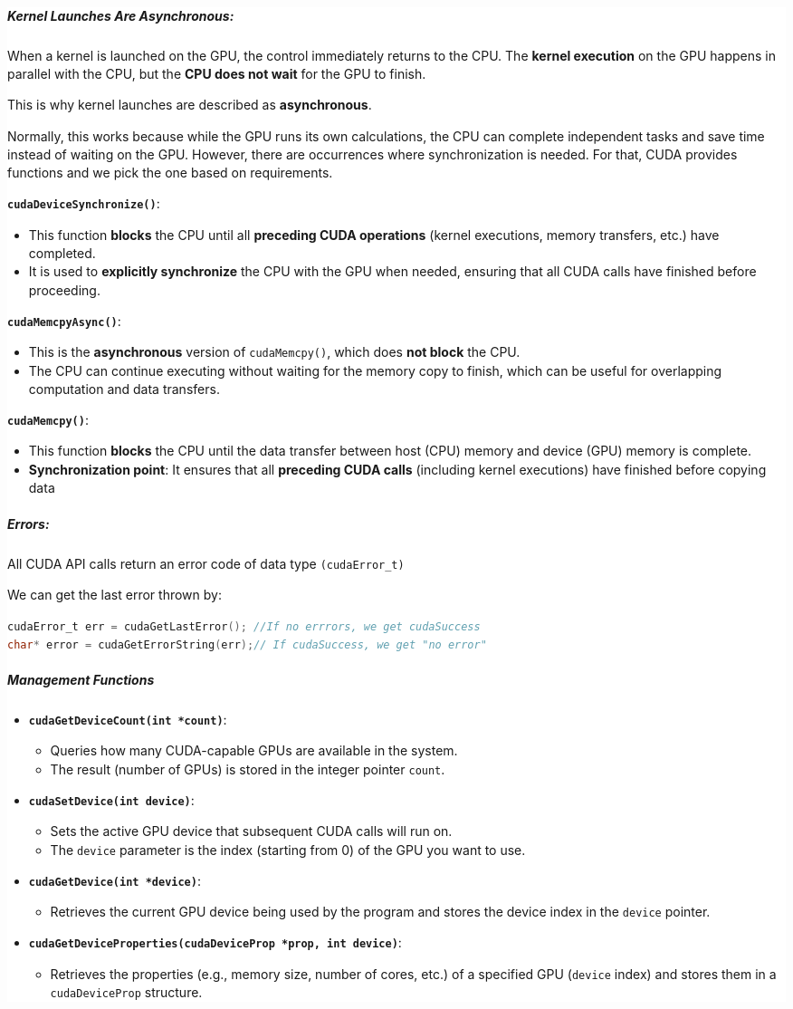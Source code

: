 ##### **Kernel Launches Are Asynchronous**:

When a kernel is launched on the GPU, the control immediately returns to the CPU. The **kernel execution** on the GPU happens in parallel with the CPU, but the **CPU does not wait** for the GPU to finish.

This is why kernel launches are described as **asynchronous**.

Normally, this works because while the GPU runs its own calculations, the CPU can complete independent tasks and save time instead of waiting on the GPU. However, there are occurrences where synchronization is needed. For that, CUDA provides functions and we pick the one based on requirements.

**`cudaDeviceSynchronize()`**:

- This function **blocks** the CPU until all **preceding CUDA operations** (kernel executions, memory transfers, etc.) have completed.
- It is used to **explicitly synchronize** the CPU with the GPU when needed, ensuring that all CUDA calls have finished before proceeding.

**`cudaMemcpyAsync()`**:

- This is the **asynchronous** version of `cudaMemcpy()`, which does **not block** the CPU.
- The CPU can continue executing without waiting for the memory copy to finish, which can be useful for overlapping computation and data transfers.

**`cudaMemcpy()`**:

- This function **blocks** the CPU until the data transfer between host (CPU) memory and device (GPU) memory is complete.
- **Synchronization point**: It ensures that all **preceding CUDA calls** (including kernel executions) have finished before copying data

##### Errors:
All CUDA API calls return an error code of data type `(cudaError_t)`

We can get the last error thrown by:
```c
cudaError_t err = cudaGetLastError(); //If no errrors, we get cudaSuccess
char* error = cudaGetErrorString(err);// If cudaSuccess, we get "no error"
```

##### Management Functions

- **`cudaGetDeviceCount(int *count)`**:
    
    - Queries how many CUDA-capable GPUs are available in the system.
    - The result (number of GPUs) is stored in the integer pointer `count`.
- **`cudaSetDevice(int device)`**:
    
    - Sets the active GPU device that subsequent CUDA calls will run on.
    - The `device` parameter is the index (starting from 0) of the GPU you want to use.
- **`cudaGetDevice(int *device)`**:
    
    - Retrieves the current GPU device being used by the program and stores the device index in the `device` pointer.
- **`cudaGetDeviceProperties(cudaDeviceProp *prop, int device)`**:
    
    - Retrieves the properties (e.g., memory size, number of cores, etc.) of a specified GPU (`device` index) and stores them in a `cudaDeviceProp` structure.
